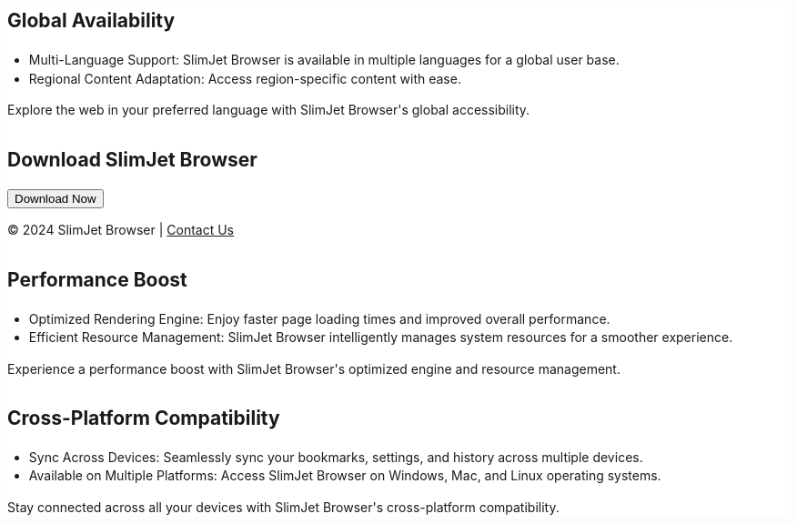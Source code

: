 
<section id="global-availability">
    <h2>Global Availability</h2>
    <ul>
        <li>Multi-Language Support: SlimJet Browser is available in multiple languages for a global user base.</li>
        <li>Regional Content Adaptation: Access region-specific content with ease.</li>
    </ul>
    <p>Explore the web in your preferred language with SlimJet Browser's global accessibility.</p>
</section>


<section id="download-section">
    <h2>Download SlimJet Browser</h2>
    <button id="downloadBtn" onclick="downloadSlimJet()">Download Now</button>
</section>


<script>
    function downloadSlimJet() {
        // Adauga aici logica pentru descarcarea SlimJet Browser
        // De exemplu, redirectioneaza utilizatorul catre pagina de descarcare sau ofera un link de descarcare directa.
        alert("Redirecting to download page...");
    }
</script>

</main>
<footer>
    <p>&copy; 2024 SlimJet Browser | <a href="contact.html">Contact Us</a></p>
</footer>
<script src="script.js"></script>
</body>

</html>



<section id="performance-boost">
    <h2>Performance Boost</h2>
    <ul>
        <li>Optimized Rendering Engine: Enjoy faster page loading times and improved overall performance.</li>
        <li>Efficient Resource Management: SlimJet Browser intelligently manages system resources for a smoother experience.</li>
    </ul>
    <p>Experience a performance boost with SlimJet Browser's optimized engine and resource management.</p>
</section>


<section id="cross-platform-compatibility">
    <h2>Cross-Platform Compatibility</h2>
    <ul>
        <li>Sync Across Devices: Seamlessly sync your bookmarks, settings, and history across multiple devices.</li>
        <li>Available on Multiple Platforms: Access SlimJet Browser on Windows, Mac, and Linux operating systems.</li>
    </ul>
    <p>Stay connected across all your devices with SlimJet Browser's cross-platform compatibility.</p>
</section>
